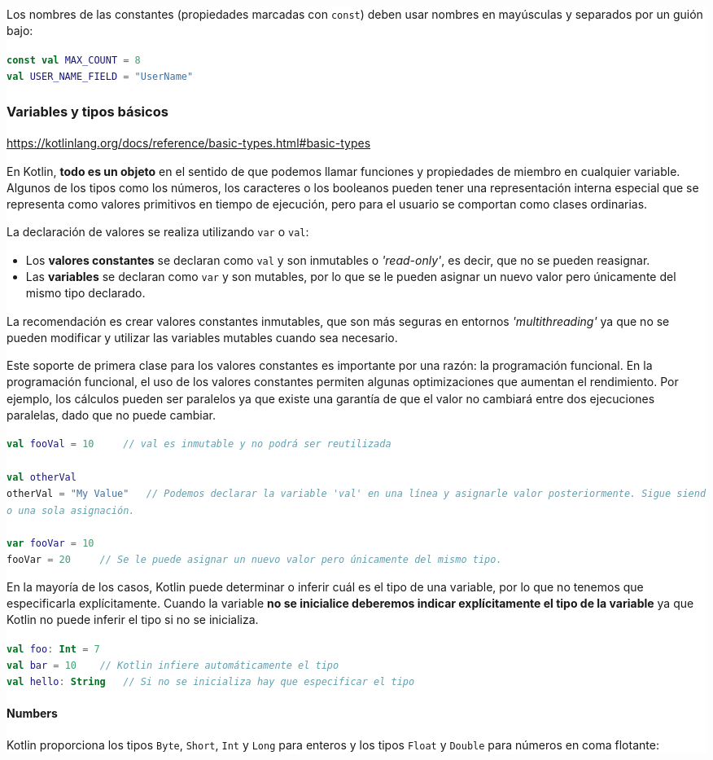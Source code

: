 Los nombres de las constantes (propiedades marcadas con `const`) deben usar nombres en mayúsculas y separados por un guión bajo:

```kotlin
const val MAX_COUNT = 8
val USER_NAME_FIELD = "UserName"
```

### Variables y tipos básicos

<https://kotlinlang.org/docs/reference/basic-types.html#basic-types>

En Kotlin, **todo es un objeto** en el sentido de que podemos llamar funciones y propiedades de miembro en cualquier variable. Algunos de los tipos como los números, los caracteres o los booleanos pueden tener una representación interna especial que se representa como valores primitivos en tiempo de ejecución, pero para el usuario se comportan como clases ordinarias.

La declaración de valores se realiza utilizando `var` o `val`:

* Los **valores constantes** se declaran como `val` y son inmutables o _'read-only'_, es decir, que no se pueden reasignar.
* Las **variables** se declaran como `var` y son mutables, por lo que se le pueden asignar un nuevo valor pero únicamente del mismo tipo declarado.

La recomendación es crear valores constantes inmutables, que son más seguras en entornos _'multithreading'_ ya que no se pueden modificar y utilizar las variables mutables cuando sea necesario.

Este soporte de primera clase para los valores constantes es importante por una razón: la programación funcional. En la programación funcional, el uso de los valores constantes permiten algunas optimizaciones que aumentan el rendimiento. Por ejemplo, los cálculos pueden ser paralelos ya que existe una garantía de que el valor no cambiará entre dos ejecuciones paralelas, dado que no puede cambiar.

```kotlin
val fooVal = 10     // val es inmutable y no podrá ser reutilizada

val otherVal
otherVal = "My Value"   // Podemos declarar la variable 'val' en una línea y asignarle valor posteriormente. Sigue siendo una sola asignación.

var fooVar = 10
fooVar = 20     // Se le puede asignar un nuevo valor pero únicamente del mismo tipo.
```

En la mayoría de los casos, Kotlin puede determinar o inferir cuál es el tipo de una variable, por lo que no tenemos que especificarla explícitamente. Cuando la variable **no se inicialice deberemos indicar explícitamente el tipo de la variable** ya que Kotlin no puede inferir el tipo si no se inicializa.

```kotlin
val foo: Int = 7
val bar = 10    // Kotlin infiere automáticamente el tipo
val hello: String   // Si no se inicializa hay que especificar el tipo
```

#### Numbers

Kotlin proporciona los tipos `Byte`, `Short`, `Int` y `Long` para enteros y los tipos `Float` y `Double` para números en coma flotante:
